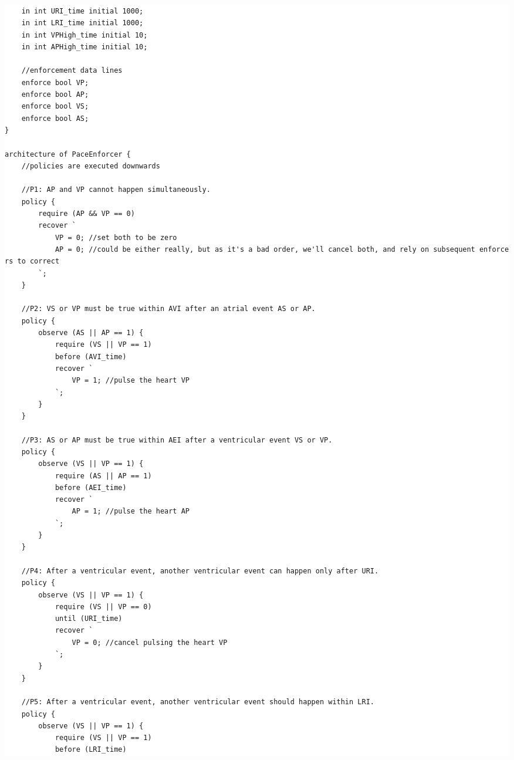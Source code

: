 ```
	in int URI_time initial 1000;
	in int LRI_time initial 1000;
	in int VPHigh_time initial 10;
	in int APHigh_time initial 10;

	//enforcement data lines
	enforce bool VP;
	enforce bool AP;
	enforce bool VS;
	enforce bool AS;
}

architecture of PaceEnforcer {
	//policies are executed downwards

	//P1: AP and VP cannot happen simultaneously.
	policy {
		require (AP && VP == 0)
		recover `
			VP = 0; //set both to be zero
			AP = 0; //could be either really, but as it's a bad order, we'll cancel both, and rely on subsequent enforcers to correct
		`;
	}

	//P2: VS or VP must be true within AVI after an atrial event AS or AP.
	policy {
		observe (AS || AP == 1) {
			require (VS || VP == 1)
			before (AVI_time)
			recover `
				VP = 1; //pulse the heart VP
			`;
		}
	}

	//P3: AS or AP must be true within AEI after a ventricular event VS or VP.
	policy {
		observe (VS || VP == 1) {
			require (AS || AP == 1)
			before (AEI_time)
			recover `
				AP = 1; //pulse the heart AP
			`;
		}
	}

	//P4: After a ventricular event, another ventricular event can happen only after URI.
	policy {
		observe (VS || VP == 1) {
			require (VS || VP == 0)
			until (URI_time)
			recover `
				VP = 0; //cancel pulsing the heart VP
			`;
		}
	}

	//P5: After a ventricular event, another ventricular event should happen within LRI.
	policy {
		observe (VS || VP == 1) {
			require (VS || VP == 1)
			before (LRI_time)
```